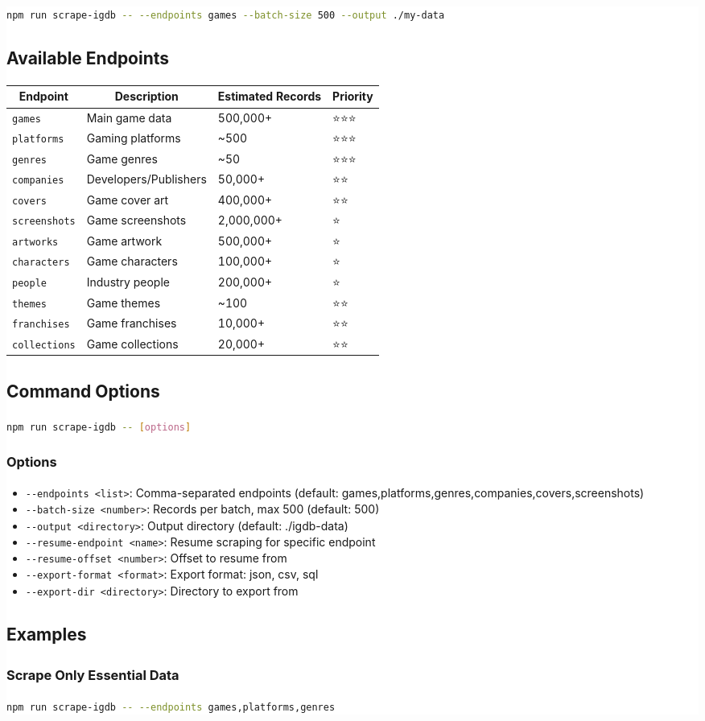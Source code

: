 ```bash
npm run scrape-igdb -- --endpoints games --batch-size 500 --output ./my-data
```

## Available Endpoints

| Endpoint | Description | Estimated Records | Priority |
|----------|-------------|------------------|----------|
| `games` | Main game data | 500,000+ | ⭐⭐⭐ |
| `platforms` | Gaming platforms | ~500 | ⭐⭐⭐ |
| `genres` | Game genres | ~50 | ⭐⭐⭐ |
| `companies` | Developers/Publishers | 50,000+ | ⭐⭐ |
| `covers` | Game cover art | 400,000+ | ⭐⭐ |
| `screenshots` | Game screenshots | 2,000,000+ | ⭐ |
| `artworks` | Game artwork | 500,000+ | ⭐ |
| `characters` | Game characters | 100,000+ | ⭐ |
| `people` | Industry people | 200,000+ | ⭐ |
| `themes` | Game themes | ~100 | ⭐⭐ |
| `franchises` | Game franchises | 10,000+ | ⭐⭐ |
| `collections` | Game collections | 20,000+ | ⭐⭐ |

## Command Options

```bash
npm run scrape-igdb -- [options]
```

### Options

- `--endpoints <list>`: Comma-separated endpoints (default: games,platforms,genres,companies,covers,screenshots)
- `--batch-size <number>`: Records per batch, max 500 (default: 500)  
- `--output <directory>`: Output directory (default: ./igdb-data)
- `--resume-endpoint <name>`: Resume scraping for specific endpoint
- `--resume-offset <number>`: Offset to resume from
- `--export-format <format>`: Export format: json, csv, sql
- `--export-dir <directory>`: Directory to export from

## Examples

### Scrape Only Essential Data

```bash
npm run scrape-igdb -- --endpoints games,platforms,genres
```
